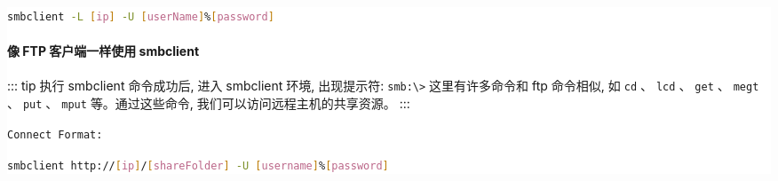 ``` bash
smbclient -L [ip] -U [userName]%[password]
```

#### 像 FTP 客户端一样使用 smbclient

::: tip
执行 smbclient 命令成功后, 进入 smbclient 环境, 出现提示符: `smb:\>` 这里有许多命令和 ftp 命令相似, 如 `cd` 、 `lcd` 、 `get` 、 `megt` 、 `put` 、 `mput` 等。通过这些命令, 我们可以访问远程主机的共享资源。
:::

`Connect Format:` 

``` bash
smbclient http://[ip]/[shareFolder] -U [username]%[password]
```

